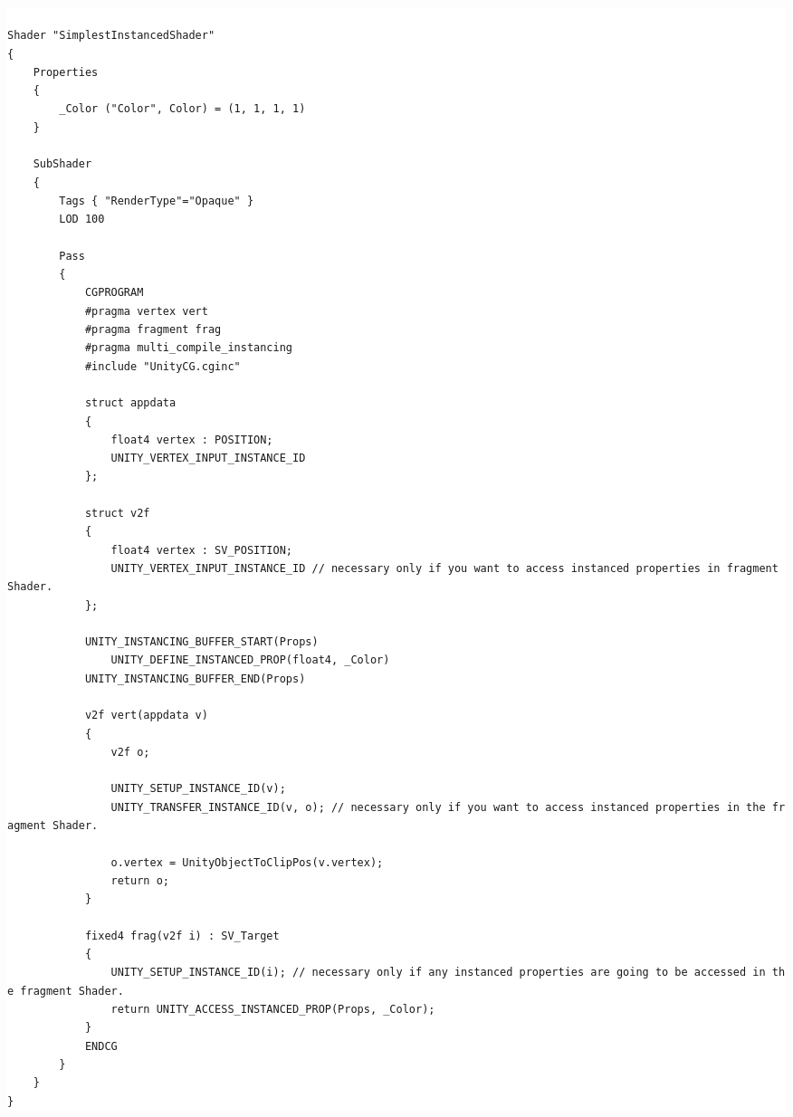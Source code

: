 ```

Shader "SimplestInstancedShader"
{
    Properties
    {
        _Color ("Color", Color) = (1, 1, 1, 1)
    }

    SubShader
    {
        Tags { "RenderType"="Opaque" }
        LOD 100

        Pass
        {
            CGPROGRAM
            #pragma vertex vert
            #pragma fragment frag
            #pragma multi_compile_instancing
            #include "UnityCG.cginc"

            struct appdata
            {
                float4 vertex : POSITION;
                UNITY_VERTEX_INPUT_INSTANCE_ID
            };

            struct v2f
            {
                float4 vertex : SV_POSITION;
                UNITY_VERTEX_INPUT_INSTANCE_ID // necessary only if you want to access instanced properties in fragment Shader.
            };

            UNITY_INSTANCING_BUFFER_START(Props)
                UNITY_DEFINE_INSTANCED_PROP(float4, _Color)
            UNITY_INSTANCING_BUFFER_END(Props)
           
            v2f vert(appdata v)
            {
                v2f o;

                UNITY_SETUP_INSTANCE_ID(v);
                UNITY_TRANSFER_INSTANCE_ID(v, o); // necessary only if you want to access instanced properties in the fragment Shader.

                o.vertex = UnityObjectToClipPos(v.vertex);
                return o;
            }
           
            fixed4 frag(v2f i) : SV_Target
            {
                UNITY_SETUP_INSTANCE_ID(i); // necessary only if any instanced properties are going to be accessed in the fragment Shader.
                return UNITY_ACCESS_INSTANCED_PROP(Props, _Color);
            }
            ENDCG
        }
    }
}
```
